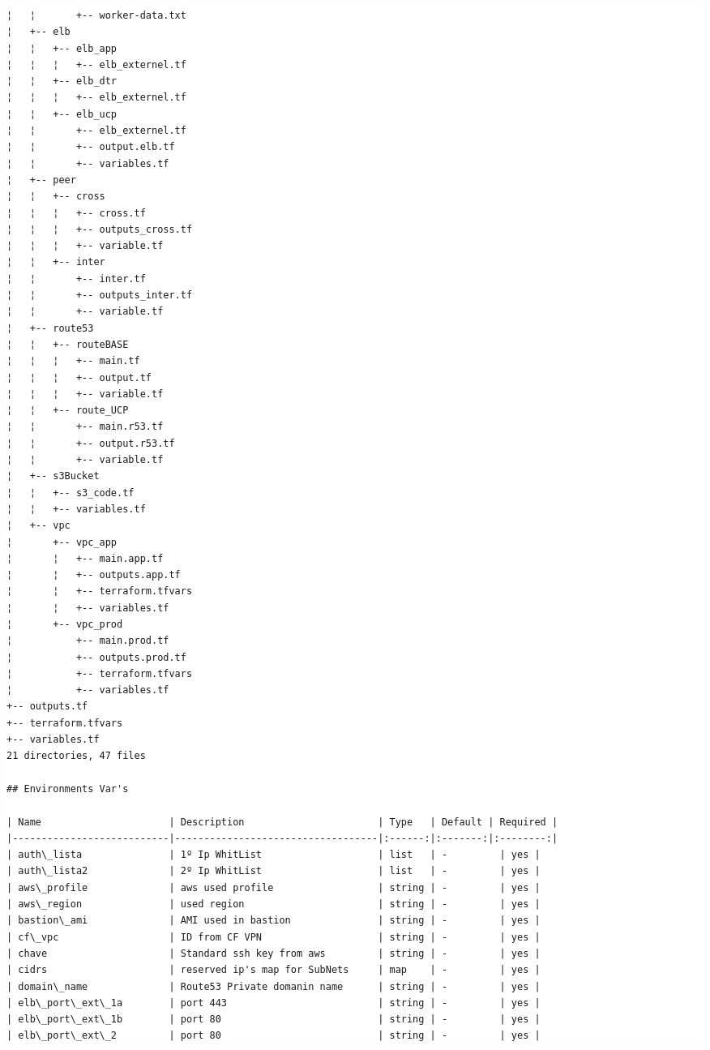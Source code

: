 ```hcl
¦   ¦       +-- worker-data.txt
¦   +-- elb
¦   ¦   +-- elb_app
¦   ¦   ¦   +-- elb_externel.tf
¦   ¦   +-- elb_dtr
¦   ¦   ¦   +-- elb_externel.tf
¦   ¦   +-- elb_ucp
¦   ¦       +-- elb_externel.tf
¦   ¦       +-- output.elb.tf
¦   ¦       +-- variables.tf
¦   +-- peer
¦   ¦   +-- cross
¦   ¦   ¦   +-- cross.tf
¦   ¦   ¦   +-- outputs_cross.tf
¦   ¦   ¦   +-- variable.tf
¦   ¦   +-- inter
¦   ¦       +-- inter.tf
¦   ¦       +-- outputs_inter.tf
¦   ¦       +-- variable.tf
¦   +-- route53
¦   ¦   +-- routeBASE
¦   ¦   ¦   +-- main.tf
¦   ¦   ¦   +-- output.tf
¦   ¦   ¦   +-- variable.tf
¦   ¦   +-- route_UCP
¦   ¦       +-- main.r53.tf
¦   ¦       +-- output.r53.tf
¦   ¦       +-- variable.tf
¦   +-- s3Bucket
¦   ¦   +-- s3_code.tf
¦   ¦   +-- variables.tf
¦   +-- vpc
¦       +-- vpc_app
¦       ¦   +-- main.app.tf
¦       ¦   +-- outputs.app.tf
¦       ¦   +-- terraform.tfvars
¦       ¦   +-- variables.tf
¦       +-- vpc_prod
¦           +-- main.prod.tf
¦           +-- outputs.prod.tf
¦           +-- terraform.tfvars
¦           +-- variables.tf
+-- outputs.tf
+-- terraform.tfvars
+-- variables.tf
21 directories, 47 files

## Environments Var's

| Name                      | Description                       | Type   | Default | Required |
|---------------------------|-----------------------------------|:------:|:-------:|:--------:|
| auth\_lista               | 1º Ip WhitList                    | list   | - 		 | yes |
| auth\_lista2              | 2º Ip WhitList                    | list   | -		 | yes |
| aws\_profile              | aws used profile                  | string | -		 | yes |
| aws\_region               | used region                       | string | -		 | yes |
| bastion\_ami              | AMI used in bastion               | string | -		 | yes |
| cf\_vpc                   | ID from CF VPN                    | string | -		 | yes |
| chave                     | Standard ssh key from aws         | string | -		 | yes |
| cidrs                     | reserved ip's map for SubNets     | map    | -		 | yes |
| domain\_name              | Route53 Private domanin name      | string | -		 | yes |
| elb\_port\_ext\_1a        | port 443                          | string | -		 | yes |
| elb\_port\_ext\_1b        | port 80                           | string | -		 | yes |
| elb\_port\_ext\_2         | port 80                           | string | -		 | yes |
```
